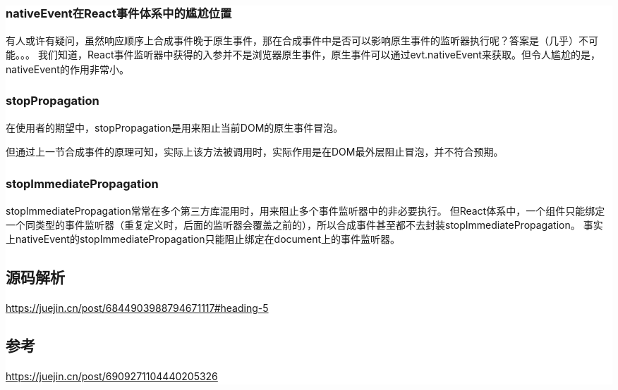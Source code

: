 ### nativeEvent在React事件体系中的尴尬位置
有人或许有疑问，虽然响应顺序上合成事件晚于原生事件，那在合成事件中是否可以影响原生事件的监听器执行呢？答案是（几乎）不可能。。。
我们知道，React事件监听器中获得的入参并不是浏览器原生事件，原生事件可以通过evt.nativeEvent来获取。但令人尴尬的是，nativeEvent的作用非常小。

### stopPropagation
在使用者的期望中，stopPropagation是用来阻止当前DOM的原生事件冒泡。

但通过上一节合成事件的原理可知，实际上该方法被调用时，实际作用是在DOM最外层阻止冒泡，并不符合预期。

### stopImmediatePropagation
stopImmediatePropagation常常在多个第三方库混用时，用来阻止多个事件监听器中的非必要执行。
但React体系中，一个组件只能绑定一个同类型的事件监听器（重复定义时，后面的监听器会覆盖之前的），所以合成事件甚至都不去封装stopImmediatePropagation。
事实上nativeEvent的stopImmediatePropagation只能阻止绑定在document上的事件监听器。

## 源码解析
https://juejin.cn/post/6844903988794671117#heading-5


## 参考
https://juejin.cn/post/6909271104440205326
